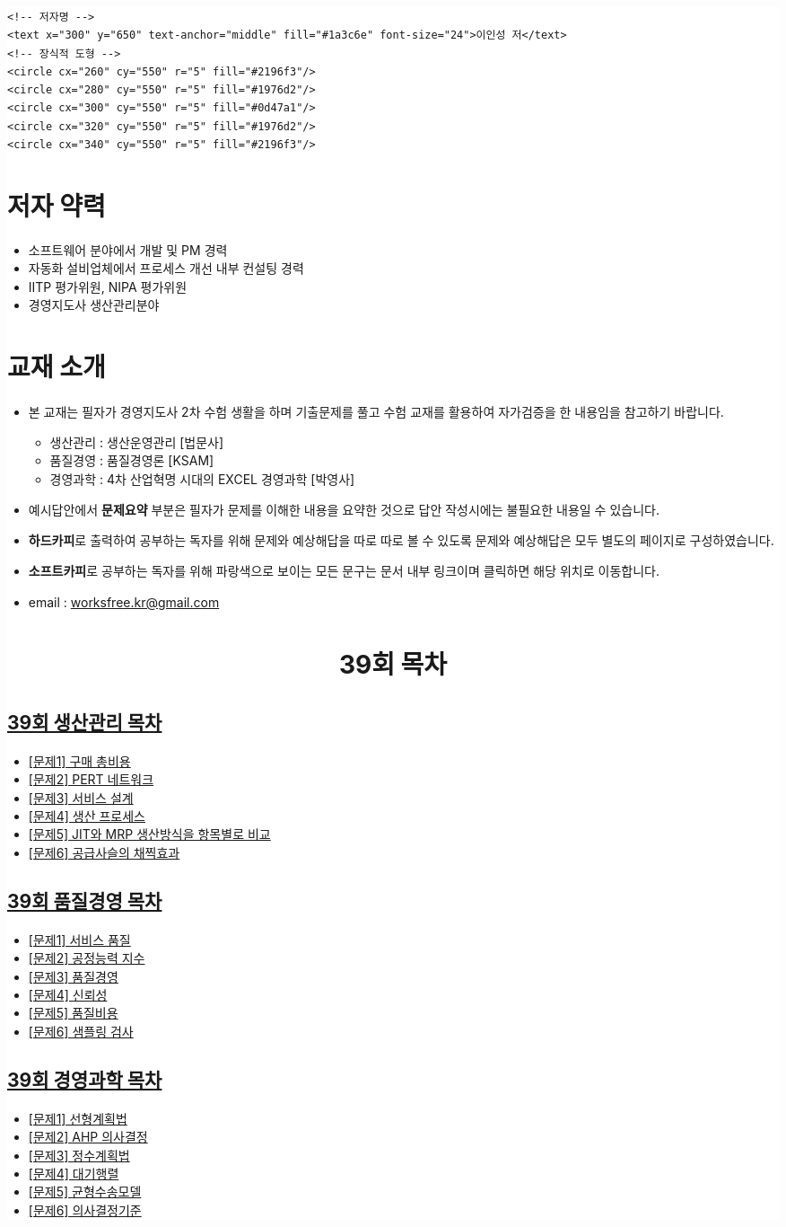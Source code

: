     <!-- 저자명 -->
    <text x="300" y="650" text-anchor="middle" fill="#1a3c6e" font-size="24">이인성 저</text>
    <!-- 장식적 도형 -->
    <circle cx="260" cy="550" r="5" fill="#2196f3"/>
    <circle cx="280" cy="550" r="5" fill="#1976d2"/>
    <circle cx="300" cy="550" r="5" fill="#0d47a1"/>
    <circle cx="320" cy="550" r="5" fill="#1976d2"/>
    <circle cx="340" cy="550" r="5" fill="#2196f3"/>
</svg>

<div class="page"></div>

# 저자 약력
- 소프트웨어 분야에서 개발 및 PM 경력
- 자동화 설비업체에서 프로세스 개선 내부 컨설팅 경력
- IITP 평가위원, NIPA 평가위원
- 경영지도사 생산관리분야

# 교재 소개

- 본 교재는 필자가 경영지도사 2차 수험 생활을 하며 기출문제를 풀고 수험 교재를 활용하여 자가검증을 한 내용임을 참고하기 바랍니다.
  - 생산관리 : 생산운영관리 [법문사]
  - 품질경영 : 품질경영론 [KSAM]
  - 경영과학 : 4차 산업혁명 시대의 EXCEL 경영과학 [박영사]

- 예시답안에서 **문제요약** 부분은 필자가 문제를 이해한 내용을 요약한 것으로 답안 작성시에는 불필요한 내용일 수 있습니다.

- **하드카피**로 출력하여 공부하는 독자를 위해 문제와 예상해답을 따로 따로 볼 수 있도록 문제와 예상해답은 모두 별도의 페이지로 구성하였습니다.

- **소프트카피**로 공부하는 독자를 위해 파랑색으로 보이는 모든 문구는 문서 내부 링크이며 클릭하면 해당 위치로 이동합니다.

- email : worksfree.kr@gmail.com

<div class="page"></div>

# <div align="center"> 39회 목차 </div>
## [39회 생산관리 목차](#39회-생산관리)
- [[문제1] 구매 총비용](#39회-생산관리-문제-1)
- [[문제2] PERT 네트워크](#39회-생산관리-문제-2)
- [[문제3] 서비스 설계](#39회-생산관리-문제-3)
- [[문제4] 생산 프로세스](#39회-생산관리-문제-4)
- [[문제5] JIT와 MRP 생산방식을 항목별로 비교](#39회-생산관리-문제-5)
- [[문제6] 공급사슬의 채찍효과](#39회-생산관리-문제-6)
## [39회 품질경영 목차](#39회-품질경영)
- [[문제1] 서비스 품질](#39회-품질경영-문제-1)
- [[문제2] 공정능력 지수](#39회-품질경영-문제-2)
- [[문제3] 품질경영](#39회-품질경영-문제-3)
- [[문제4] 신뢰성](#39회-품질경영-문제-4)
- [[문제5] 품질비용](#39회-품질경영-문제-5)
- [[문제6] 샘플링 검사](#39회-품질경영-문제-6)
## [39회 경영과학 목차](#39회-경영과학)
- [[문제1] 선형계획법](#39회-경영과학-문제-1)
- [[문제2] AHP 의사결정](#39회-경영과학-문제-2)
- [[문제3] 정수계획법](#39회-경영과학-문제-3)
- [[문제4] 대기행렬](#39회-경영과학-문제-4)
- [[문제5] 균형수송모델](#39회-경영과학-문제-5)
- [[문제6] 의사결정기준](#39회-경영과학-문제-6)
